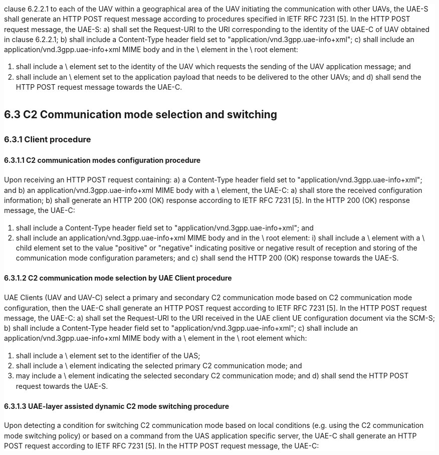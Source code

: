 clause 6.2.2.1 to each of the UAV within a geographical area of the UAV
initiating the communication with other UAVs, the UAE-S shall generate an HTTP
POST request message according to procedures specified in IETF RFC 7231 [5].
In the HTTP POST request message, the UAE-S:
a) shall set the Request-URI to the URI corresponding to the identity of the
UAE-C of UAV obtained in clause 6.2.2.1;
b) shall include a Content-Type header field set to
\"application/vnd.3gpp.uae-info+xml\";
c) shall include an application/vnd.3gpp.uae-info+xml MIME body and in the
\ element in the \ root element:
1) shall include a \ element set to the identity of the UAV which
requests the sending of the UAV application message; and
2) shall include an \ element set to the application
payload that needs to be delivered to the other UAVs; and
d) shall send the HTTP POST request message towards the UAE-C.
## 6.3 C2 Communication mode selection and switching
### 6.3.1 Client procedure
#### 6.3.1.1 C2 communication modes configuration procedure
Upon receiving an HTTP POST request containing:
a) a Content-Type header field set to \"application/vnd.3gpp.uae-info+xml\";
and
b) an application/vnd.3gpp.uae-info+xml MIME body with a \ element,
the UAE-C:
a) shall store the received configuration information;
b) shall generate an HTTP 200 (OK) response according to IETF RFC 7231 [5]. In
the HTTP 200 (OK) response message, the UAE-C:
1) shall include a Content-Type header field set to
\"application/vnd.3gpp.uae-info+xml\"; and
2) shall include an application/vnd.3gpp.uae-info+xml MIME body and in the
\ root element:
i) shall include a \ element with a
\ child element set to the value \"positive\" or \"negative\"
indicating positive or negative result of reception and storing of the
communication mode configuration parameters; and
c) shall send the HTTP 200 (OK) response towards the UAE-S.
#### 6.3.1.2 C2 communication mode selection by UAE Client procedure
UAE Clients (UAV and UAV-C) select a primary and secondary C2 communication
mode based on C2 communication mode configuration, then the UAE-C shall
generate an HTTP POST request according to IETF RFC 7231 [5]. In the HTTP POST
request message, the UAE-C:
a) shall set the Request-URI to the URI received in the UAE client UE
configuration document via the SCM-S;
b) shall include a Content-Type header field set to
\"application/vnd.3gpp.uae-info+xml\";
c) shall include an application/vnd.3gpp.uae-info+xml MIME body with a
\ element in the \ root
element which:
1) shall include a \ element set to the identifier of the UAS;
2) shall include a \ element
indicating the selected primary C2 communication mode; and
3) may include a \ element
indicating the selected secondary C2 communication mode; and
d) shall send the HTTP POST request towards the UAE-S.
#### 6.3.1.3 UAE-layer assisted dynamic C2 mode switching procedure
Upon detecting a condition for switching C2 communication mode based on local
conditions (e.g. using the C2 communication mode switching policy) or based on
a command from the UAS application specific server, the UAE-C shall generate
an HTTP POST request according to IETF RFC 7231 [5]. In the HTTP POST request
message, the UAE-C: